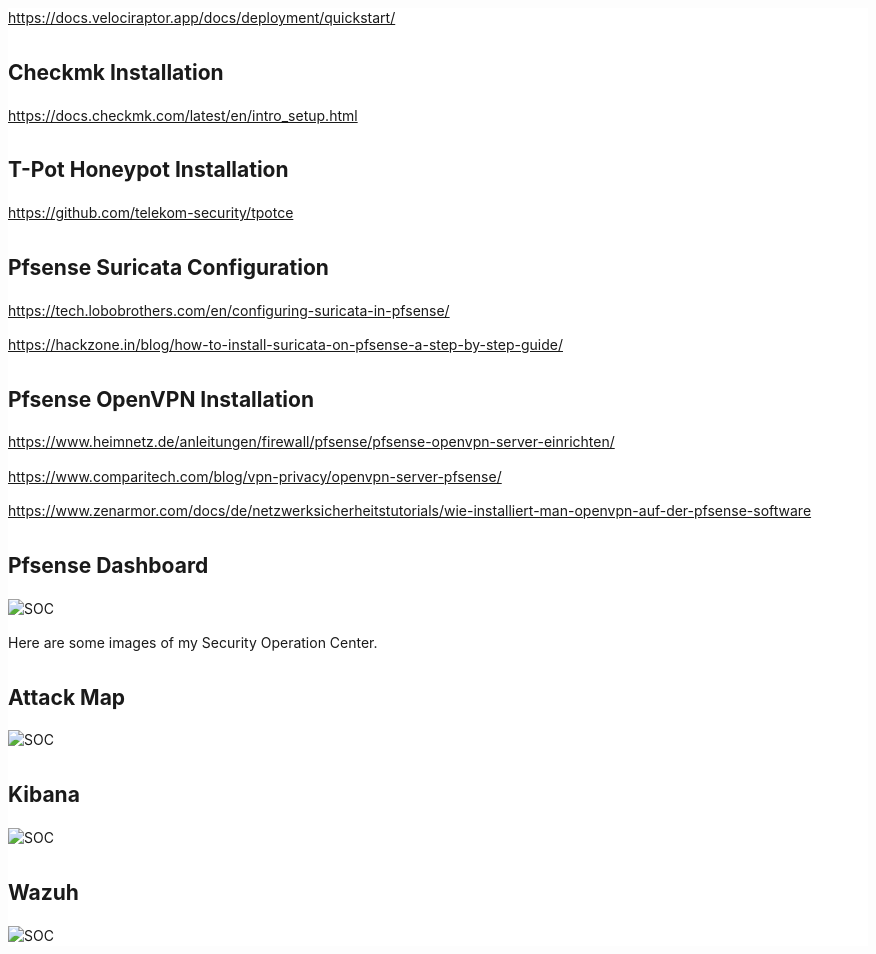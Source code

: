 https://docs.velociraptor.app/docs/deployment/quickstart/



## **Checkmk Installation**

https://docs.checkmk.com/latest/en/intro_setup.html



## **T-Pot Honeypot Installation**

https://github.com/telekom-security/tpotce



## **Pfsense Suricata Configuration**

https://tech.lobobrothers.com/en/configuring-suricata-in-pfsense/

https://hackzone.in/blog/how-to-install-suricata-on-pfsense-a-step-by-step-guide/


## **Pfsense OpenVPN Installation**

https://www.heimnetz.de/anleitungen/firewall/pfsense/pfsense-openvpn-server-einrichten/

https://www.comparitech.com/blog/vpn-privacy/openvpn-server-pfsense/

https://www.zenarmor.com/docs/de/netzwerksicherheitstutorials/wie-installiert-man-openvpn-auf-der-pfsense-software


## **Pfsense Dashboard**

![SOC](/images/SecurityOperationCenter/network-conf-4.png)



Here are some images of my Security Operation Center.

## **Attack Map**

![SOC](/images/SecurityOperationCenter/AttackerMap.png)



## **Kibana**

![SOC](/images/SecurityOperationCenter/Elastic.png)



## **Wazuh**

![SOC](/images/SecurityOperationCenter/Wazuh.png)
